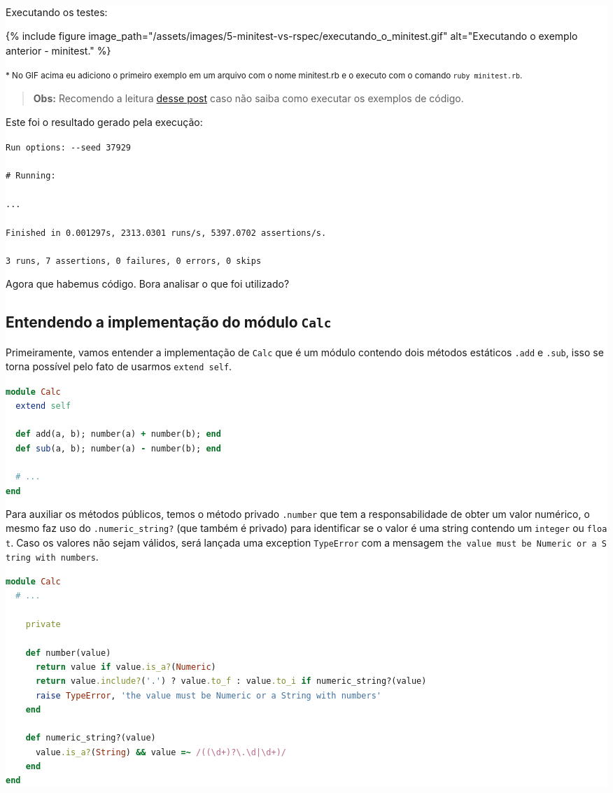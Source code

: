 Executando os testes:

{% include figure image_path="/assets/images/5-minitest-vs-rspec/executando_o_minitest.gif" alt="Executando o exemplo anterior - minitest." %}

<small>* No GIF acima eu adiciono o primeiro exemplo em um arquivo com o nome minitest.rb e o executo com o comando `ruby minitest.rb`.</small>

> <span style="font-style: normal;">**Obs:** Recomendo a leitura <a href="/pt-BR/blog/dicas-para-iniciantes-de-como-instalar-e-executar-codigo-ruby/" target="_blank">desse post</a> caso não saiba como executar os exemplos de código.</span>

Este foi o resultado gerado pela execução:

```
Run options: --seed 37929

# Running:

...

Finished in 0.001297s, 2313.0301 runs/s, 5397.0702 assertions/s.

3 runs, 7 assertions, 0 failures, 0 errors, 0 skips
```

Agora que habemus código. Bora analisar o que foi utilizado?

## Entendendo a implementação do módulo `Calc`

Primeiramente, vamos entender a implementação de `Calc` que é um módulo contendo dois métodos estáticos `.add` e `.sub`, isso se torna possível pelo fato de usarmos `extend self`.

```ruby
module Calc
  extend self

  def add(a, b); number(a) + number(b); end
  def sub(a, b); number(a) - number(b); end

  # ...
end
```

Para auxiliar os métodos públicos, temos o método privado `.number` que tem a responsabilidade de obter um valor numérico, o mesmo faz uso do `.numeric_string?` (que também é privado) para identificar se o valor é uma string contendo um `integer` ou `float`. Caso os valores não sejam válidos, será lançada uma exception `TypeError` com a mensagem `the value must be Numeric or a String with numbers`.

```ruby
module Calc
  # ...

    private

    def number(value)
      return value if value.is_a?(Numeric)
      return value.include?('.') ? value.to_f : value.to_i if numeric_string?(value)
      raise TypeError, 'the value must be Numeric or a String with numbers'
    end

    def numeric_string?(value)
      value.is_a?(String) && value =~ /((\d+)?\.\d|\d+)/
    end
end
```
